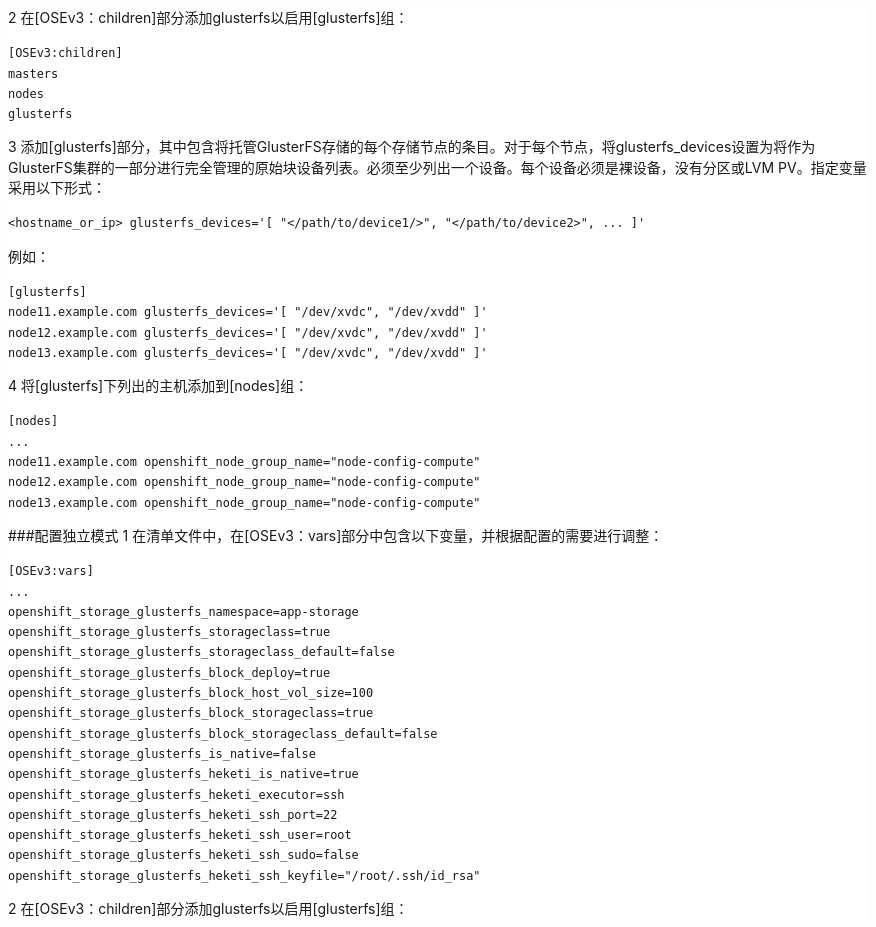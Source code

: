 2 在[OSEv3：children]部分添加glusterfs以启用[glusterfs]组：

```
[OSEv3:children]
masters
nodes
glusterfs
```

3 添加[glusterfs]部分，其中包含将托管GlusterFS存储的每个存储节点的条目。对于每个节点，将glusterfs_devices设置为将作为GlusterFS集群的一部分进行完全管理的原始块设备列表。必须至少列出一个设备。每个设备必须是裸设备，没有分区或LVM PV。指定变量采用以下形式：

```
<hostname_or_ip> glusterfs_devices='[ "</path/to/device1/>", "</path/to/device2>", ... ]'
```
例如：

```
[glusterfs]
node11.example.com glusterfs_devices='[ "/dev/xvdc", "/dev/xvdd" ]'
node12.example.com glusterfs_devices='[ "/dev/xvdc", "/dev/xvdd" ]'
node13.example.com glusterfs_devices='[ "/dev/xvdc", "/dev/xvdd" ]'
```

4 将[glusterfs]下列出的主机添加到[nodes]组：

```
[nodes]
...
node11.example.com openshift_node_group_name="node-config-compute"
node12.example.com openshift_node_group_name="node-config-compute"
node13.example.com openshift_node_group_name="node-config-compute"
```

###配置独立模式
1 在清单文件中，在[OSEv3：vars]部分中包含以下变量，并根据配置的需要进行调整：

```
[OSEv3:vars]
...
openshift_storage_glusterfs_namespace=app-storage
openshift_storage_glusterfs_storageclass=true
openshift_storage_glusterfs_storageclass_default=false
openshift_storage_glusterfs_block_deploy=true
openshift_storage_glusterfs_block_host_vol_size=100
openshift_storage_glusterfs_block_storageclass=true
openshift_storage_glusterfs_block_storageclass_default=false
openshift_storage_glusterfs_is_native=false
openshift_storage_glusterfs_heketi_is_native=true
openshift_storage_glusterfs_heketi_executor=ssh
openshift_storage_glusterfs_heketi_ssh_port=22
openshift_storage_glusterfs_heketi_ssh_user=root
openshift_storage_glusterfs_heketi_ssh_sudo=false
openshift_storage_glusterfs_heketi_ssh_keyfile="/root/.ssh/id_rsa"
```
2 在[OSEv3：children]部分添加glusterfs以启用[glusterfs]组：
